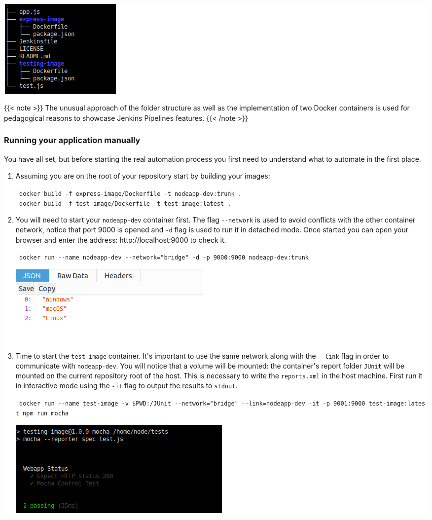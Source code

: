 ![Project tree view](/docs/assets/jenkins/jenkins-nodejs-tree.png)

{{< note >}}
The unusual approach of the folder structure as well as the implementation of two Docker containers is used for pedagogical reasons to showcase Jenkins Pipelines features.
{{< /note >}}

### Running your application manually

You have all set, but before starting the real automation process you first need to understand what to automate in the first place.

1. Assuming you are on the root of your repository start by building your images:

        docker build -f express-image/Dockerfile -t nodeapp-dev:trunk .
        docker build -f test-image/Dockerfile -t test-image:latest .

2. You will need to start your `nodeapp-dev` container first. The flag `--network` is used to avoid conflicts with the other container network, notice that port 9000 is opened and  `-d` flag is used to run it in detached mode. Once started you can open your browser and enter the address: http://localhost:9000 to check it.

        docker run --name nodeapp-dev --network="bridge" -d -p 9000:9000 nodeapp-dev:trunk

    ![app.js Mozilla output](/docs/assets/jenkins/jenkins-app-mozilla-output.png)

3. Time to start the `test-image` container. It's important to use the same network along with the `--link` flag in order to communicate with `nodeapp-dev`. You will notice that a volume will be mounted: the container's report folder `JUnit` will be mounted on the current repository root of the host. This is necessary to write the `reports.xml` in the host machine. First run it in interactive mode using the `-it` flag to output the results to `stdout`.

        docker run --name test-image -v $PWD:/JUnit --network="bridge" --link=nodeapp-dev -it -p 9001:9000 test-image:latest npm run mocha

    ![Mocha test console output](/docs/assets/jenkins/jenkins-testing-console-output.png)
